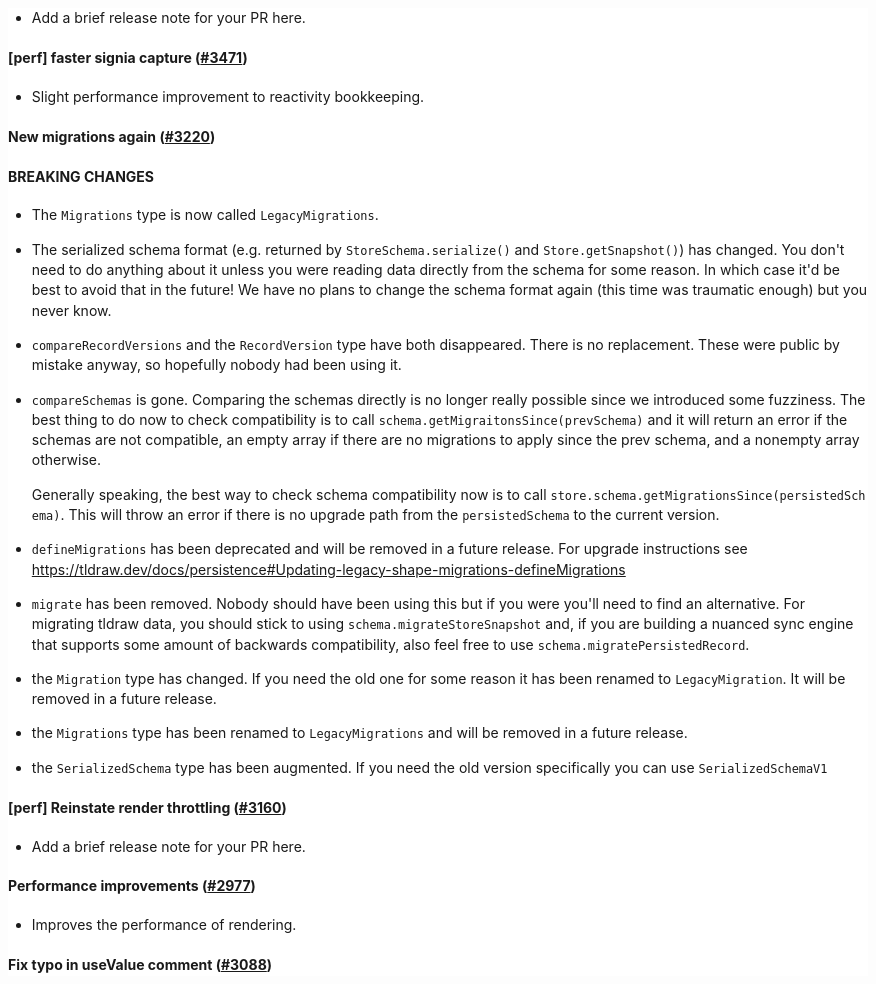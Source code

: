 - Add a brief release note for your PR here.

#### [perf] faster signia capture ([#3471](https://github.com/tldraw/tldraw/pull/3471))

- Slight performance improvement to reactivity bookkeeping.

#### New migrations again ([#3220](https://github.com/tldraw/tldraw/pull/3220))

#### BREAKING CHANGES

- The `Migrations` type is now called `LegacyMigrations`.
- The serialized schema format (e.g. returned by `StoreSchema.serialize()` and `Store.getSnapshot()`) has changed. You don't need to do anything about it unless you were reading data directly from the schema for some reason. In which case it'd be best to avoid that in the future! We have no plans to change the schema format again (this time was traumatic enough) but you never know.
- `compareRecordVersions` and the `RecordVersion` type have both disappeared. There is no replacement. These were public by mistake anyway, so hopefully nobody had been using it.
- `compareSchemas` is gone. Comparing the schemas directly is no longer really possible since we introduced some fuzziness. The best thing to do now to check compatibility is to call `schema.getMigraitonsSince(prevSchema)` and it will return an error if the schemas are not compatible, an empty array if there are no migrations to apply since the prev schema, and a nonempty array otherwise.

   Generally speaking, the best way to check schema compatibility now is to call `store.schema.getMigrationsSince(persistedSchema)`. This will throw an error if there is no upgrade path from the `persistedSchema` to the current version.

- `defineMigrations` has been deprecated and will be removed in a future release. For upgrade instructions see https://tldraw.dev/docs/persistence#Updating-legacy-shape-migrations-defineMigrations

- `migrate` has been removed. Nobody should have been using this but if you were you'll need to find an alternative. For migrating tldraw data, you should stick to using `schema.migrateStoreSnapshot` and, if you are building a nuanced sync engine that supports some amount of backwards compatibility, also feel free to use `schema.migratePersistedRecord`.
- the `Migration` type has changed. If you need the old one for some reason it has been renamed to `LegacyMigration`. It will be removed in a future release.
- the `Migrations` type has been renamed to `LegacyMigrations` and will be removed in a future release.
- the `SerializedSchema` type has been augmented. If you need the old version specifically you can use `SerializedSchemaV1`

#### [perf] Reinstate render throttling ([#3160](https://github.com/tldraw/tldraw/pull/3160))

- Add a brief release note for your PR here.

#### Performance improvements ([#2977](https://github.com/tldraw/tldraw/pull/2977))

- Improves the performance of rendering.

#### Fix typo in useValue comment ([#3088](https://github.com/tldraw/tldraw/pull/3088))
